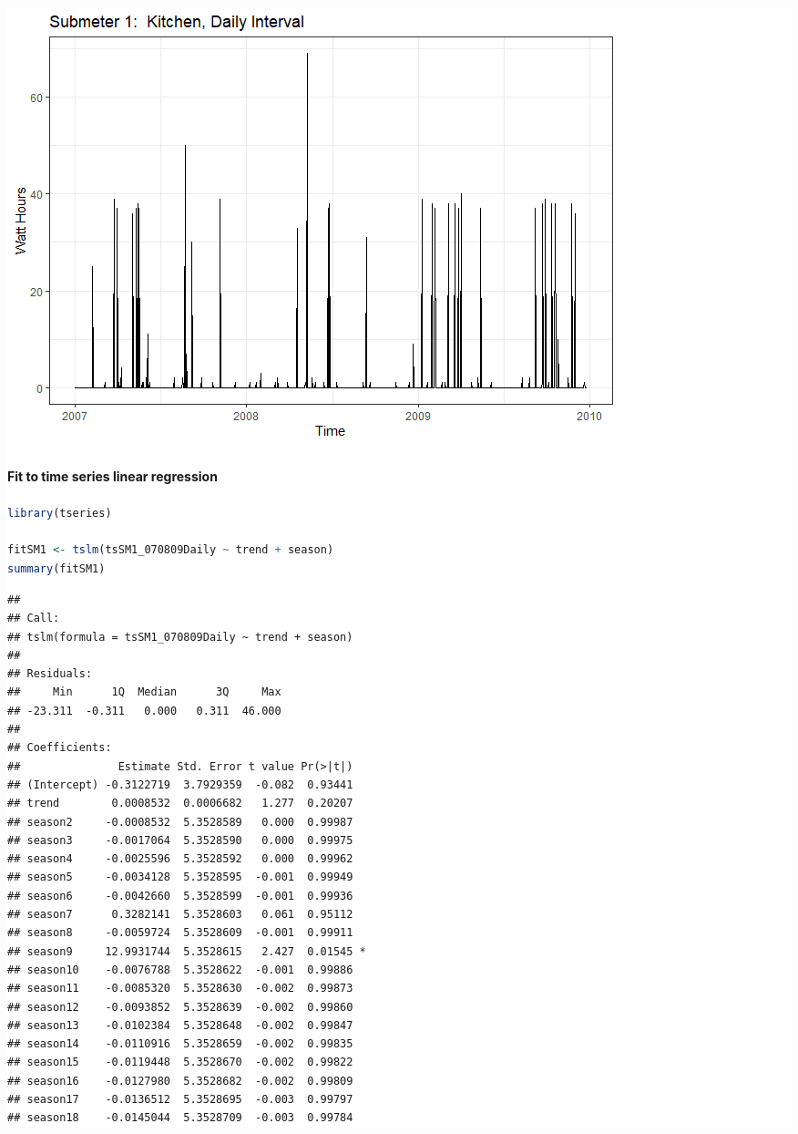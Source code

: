 ![](markdown_files/figure-html/unnamed-chunk-17-1.png)

#### Fit to time series linear regression 

```r
library(tseries)

fitSM1 <- tslm(tsSM1_070809Daily ~ trend + season)
summary(fitSM1)
```

```
## 
## Call:
## tslm(formula = tsSM1_070809Daily ~ trend + season)
## 
## Residuals:
##     Min      1Q  Median      3Q     Max 
## -23.311  -0.311   0.000   0.311  46.000 
## 
## Coefficients:
##               Estimate Std. Error t value Pr(>|t|)    
## (Intercept) -0.3122719  3.7929359  -0.082  0.93441    
## trend        0.0008532  0.0006682   1.277  0.20207    
## season2     -0.0008532  5.3528589   0.000  0.99987    
## season3     -0.0017064  5.3528590   0.000  0.99975    
## season4     -0.0025596  5.3528592   0.000  0.99962    
## season5     -0.0034128  5.3528595  -0.001  0.99949    
## season6     -0.0042660  5.3528599  -0.001  0.99936    
## season7      0.3282141  5.3528603   0.061  0.95112    
## season8     -0.0059724  5.3528609  -0.001  0.99911    
## season9     12.9931744  5.3528615   2.427  0.01545 *  
## season10    -0.0076788  5.3528622  -0.001  0.99886    
## season11    -0.0085320  5.3528630  -0.002  0.99873    
## season12    -0.0093852  5.3528639  -0.002  0.99860    
## season13    -0.0102384  5.3528648  -0.002  0.99847    
## season14    -0.0110916  5.3528659  -0.002  0.99835    
## season15    -0.0119448  5.3528670  -0.002  0.99822    
## season16    -0.0127980  5.3528682  -0.002  0.99809    
## season17    -0.0136512  5.3528695  -0.003  0.99797    
## season18    -0.0145044  5.3528709  -0.003  0.99784    
```